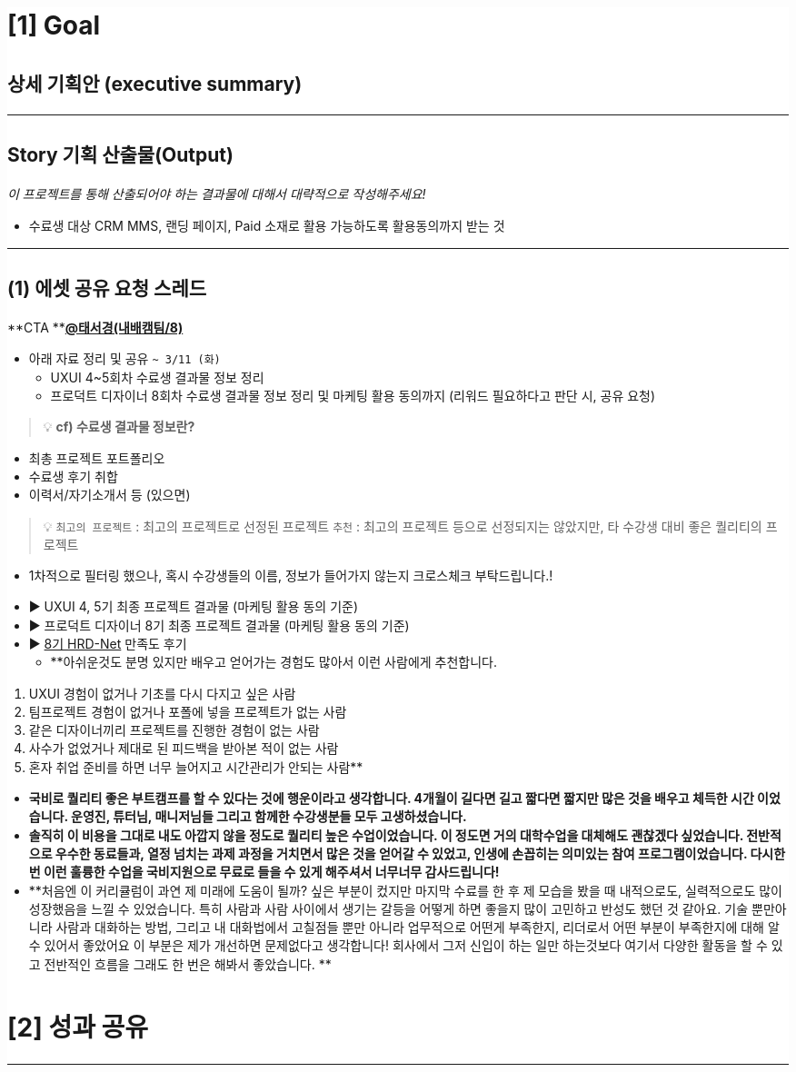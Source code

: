 # [1] Goal

## 상세 기획안 (executive summary)

---

## Story 기획 산출물(Output)
*이 프로젝트를 통해 산출되어야 하는 결과물에 대해서 대략적으로 작성해주세요!*
- 수료생 대상 CRM MMS, 랜딩 페이지, Paid 소재로 활용 가능하도록 활용동의까지 받는 것

---

## (1) 에셋 공유 요청 스레드
**CTA **[**@태서경(내배캠팀/8)**](https://teamspartaco.slack.com/team/U05Q8QRSBGU)
- 아래 자료 정리 및 공유 `~ 3/11 (화)`
  - UXUI 4~5회차 수료생 결과물 정보 정리
  - 프로덕트 디자이너 8회차 수료생 결과물 정보 정리 및 마케팅 활용 동의까지 (리워드 필요하다고 판단 시, 공유 요청)
> 💡 **cf) 수료생 결과물 정보란?**
  - 최총 프로젝트 포트폴리오
  - 수료생 후기 취합
  - 이력서/자기소개서 등 (있으면)
> 💡 `최고의 프로젝트` : 최고의 프로젝트로 선정된 프로젝트
  `추천` : 최고의 프로젝트 등으로 선정되지는 않았지만, 타 수강생 대비 좋은 퀄리티의 프로젝트

* 1차적으로 필터링 했으나, 혹시 수강생들의 이름, 정보가 들어가지 않는지 크로스체크 부탁드립니다.!
- ▶ UXUI 4, 5기 최종 프로젝트 결과물 (마케팅 활용 동의 기준)
- ▶ 프로덕트 디자이너 8기 최종 프로젝트 결과물 (마케팅 활용 동의 기준)
- ▶ [8기 HRD-Net](https://hrd.work24.go.kr/hrdp/co/pcobo/PCOBO0100P.do?tracseId=AIG20220000409417&tracseTme=5&crseTracseSe=C0061&trainstCstmrId=500039286716&tracseReqstsCd=undefined&cstmConsTme=undefined#undefined) 만족도 후기
  - **아쉬운것도 분명 있지만 배우고 얻어가는 경험도 많아서 이런 사람에게 추천합니다.

1. UXUI 경험이 없거나 기초를 다시 다지고 싶은 사람
2. 팀프로젝트 경험이 없거나 포폴에 넣을 프로젝트가 없는 사람
3. 같은 디자이너끼리 프로젝트를 진행한 경험이 없는 사람
4. 사수가 없었거나 제대로 된 피드백을 받아본 적이 없는 사람
5. 혼자 취업 준비를 하면 너무 늘어지고 시간관리가 안되는 사람**
  - **국비로 퀄리티 좋은 부트캠프를 할 수 있다는 것에 행운이라고 생각합니다.
4개월이 길다면 길고 짧다면 짧지만 많은 것을 배우고 체득한 시간 이었습니다.
운영진, 튜터님, 매니저님들 그리고 함께한 수강생분들 모두 고생하셨습니다.**
  - **솔직히 이 비용을 그대로 내도 아깝지 않을 정도로 퀄리티 높은 수업이었습니다. 이 정도면 거의 대학수업을 대체해도 괜찮겠다 싶었습니다. 전반적으로 우수한 동료들과, 열정 넘치는 과제 과정을 거치면서 많은 것을 얻어갈 수 있었고, 인생에 손꼽히는 의미있는 참여 프로그램이었습니다. 다시한번 이런 훌륭한 수업을 국비지원으로 무료로 들을 수 있게 해주셔서 너무너무 감사드립니다!**
  - **처음엔 이 커리큘럼이 과연 제 미래에 도움이 될까? 싶은 부분이 컸지만 마지막 수료를 한 후 제 모습을 봤을 때 내적으로도, 실력적으로도 많이 성장했음을 느낄 수 있었습니다. 특히 사람과 사람 사이에서 생기는 갈등을 어떻게 하면 좋을지 많이 고민하고 반성도 했던 것 같아요. 기술 뿐만아니라 사람과 대화하는 방법, 그리고 내 대화법에서 고칠점들 뿐만 아니라 업무적으로 어떤게 부족한지, 리더로서 어떤 부분이 부족한지에 대해 알 수 있어서 좋았어요 이 부분은 제가 개선하면 문제없다고 생각합니다! 회사에서 그저 신입이 하는 일만 하는것보다 여기서 다양한 활동을 할 수 있고 전반적인 흐름을 그래도 한 번은 해봐서 좋았습니다. **

# [2] 성과 공유

---